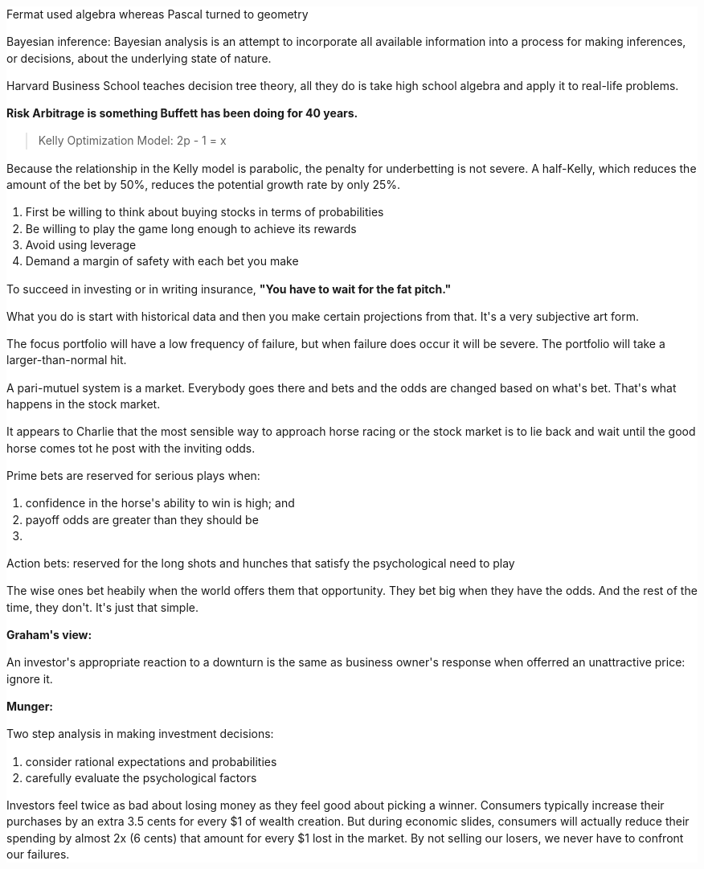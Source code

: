 Fermat used algebra whereas Pascal turned to geometry

Bayesian inference: Bayesian analysis is an attempt to incorporate all available information into a process for making inferences, or decisions, about the underlying state of nature.

Harvard Business School teaches decision tree theory, all they do is take high school algebra and apply it to real-life problems.

**Risk Arbitrage is something Buffett has been doing for 40 years.**


>Kelly Optimization Model: 2p - 1 = x


Because the relationship in the Kelly model is parabolic, the penalty for underbetting is not severe. A half-Kelly, which reduces the amount of the bet by 50%, reduces the potential growth rate by only 25%.
1. First be willing to think about buying stocks in terms of probabilities
2. Be willing to play the game long enough to achieve its rewards
3. Avoid using leverage
4. Demand a margin of safety with each bet you make

To succeed in investing or in writing insurance, **"You have to wait for the fat pitch."**

What you do is start with historical data and then you make certain projections from that. It's a very subjective art form.

The focus portfolio will have a low frequency of failure, but when failure does occur it will be severe. The portfolio will take a larger-than-normal hit.

A pari-mutuel system is a market. Everybody goes there and bets and the odds are changed based on what's bet. That's what happens in the stock market.

It appears to Charlie that the most sensible way to approach horse racing or the stock market is to lie back and wait until the good horse comes tot he post with the inviting odds.

Prime bets are reserved for serious plays when:
1. confidence in the horse's ability to win is high; and
2. payoff odds are greater than they should be
3. 
Action bets: reserved for the long shots and hunches that satisfy the psychological need to play

The wise ones bet heabily when the world offers them that opportunity. They bet big when they have the odds. And the rest of the time, they don't. It's just that simple.

**Graham's view:**

An investor's appropriate reaction to a downturn is the same as business owner's response when offerred an unattractive price: ignore it.

**Munger:**

Two step analysis in making investment decisions:
1. consider rational expectations and probabilities
2. carefully evaluate the psychological factors

Investors feel twice as bad about losing money as they feel good about picking a winner. Consumers typically increase their purchases by an extra 3.5 cents for every $1 of wealth creation. But during economic slides, consumers will actually reduce their spending by almost 2x (6 cents) that amount for every $1 lost in the market. By not selling our losers, we never have to confront our failures.
